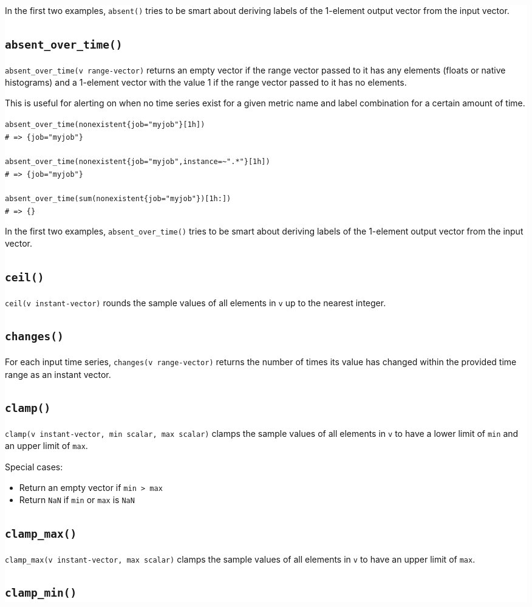 In the first two examples, `absent()` tries to be smart about deriving labels
of the 1-element output vector from the input vector.

## `absent_over_time()`

`absent_over_time(v range-vector)` returns an empty vector if the range vector
passed to it has any elements (floats or native histograms) and a 1-element
vector with the value 1 if the range vector passed to it has no elements.

This is useful for alerting on when no time series exist for a given metric name
and label combination for a certain amount of time.

```
absent_over_time(nonexistent{job="myjob"}[1h])
# => {job="myjob"}

absent_over_time(nonexistent{job="myjob",instance=~".*"}[1h])
# => {job="myjob"}

absent_over_time(sum(nonexistent{job="myjob"})[1h:])
# => {}
```

In the first two examples, `absent_over_time()` tries to be smart about deriving
labels of the 1-element output vector from the input vector.

## `ceil()`

`ceil(v instant-vector)` rounds the sample values of all elements in `v` up to
the nearest integer.

## `changes()`

For each input time series, `changes(v range-vector)` returns the number of
times its value has changed within the provided time range as an instant
vector.

## `clamp()`

`clamp(v instant-vector, min scalar, max scalar)`
clamps the sample values of all elements in `v` to have a lower limit of `min` and an upper limit of `max`.

Special cases:
- Return an empty vector if `min > max`
- Return `NaN` if `min` or `max` is `NaN`

## `clamp_max()`

`clamp_max(v instant-vector, max scalar)` clamps the sample values of all
elements in `v` to have an upper limit of `max`.

## `clamp_min()`
